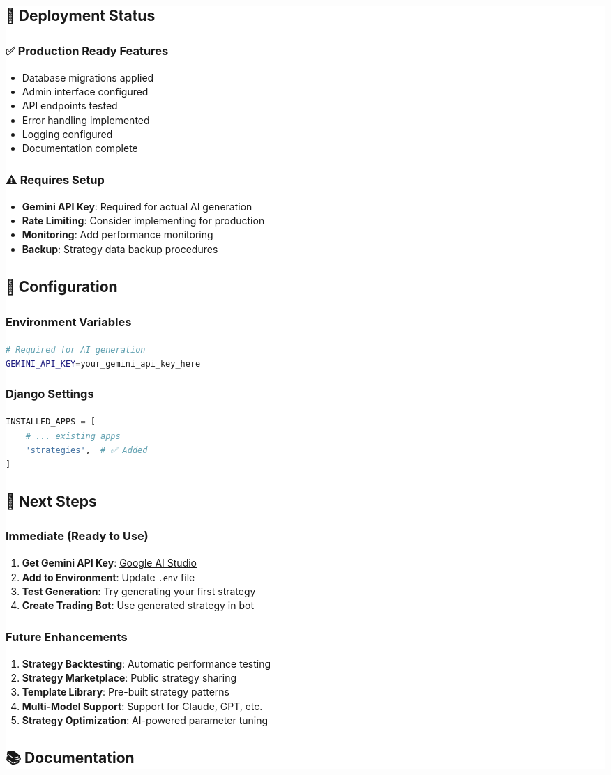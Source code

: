 ## 🚀 **Deployment Status**

### ✅ **Production Ready Features**
- Database migrations applied
- Admin interface configured
- API endpoints tested
- Error handling implemented
- Logging configured
- Documentation complete

### ⚠️ **Requires Setup**
- **Gemini API Key**: Required for actual AI generation
- **Rate Limiting**: Consider implementing for production
- **Monitoring**: Add performance monitoring
- **Backup**: Strategy data backup procedures

## 🔧 **Configuration**

### Environment Variables
```bash
# Required for AI generation
GEMINI_API_KEY=your_gemini_api_key_here
```

### Django Settings
```python
INSTALLED_APPS = [
    # ... existing apps
    'strategies',  # ✅ Added
]
```

## 🎯 **Next Steps**

### Immediate (Ready to Use)
1. **Get Gemini API Key**: [Google AI Studio](https://aistudio.google.com/app/apikey)
2. **Add to Environment**: Update `.env` file
3. **Test Generation**: Try generating your first strategy
4. **Create Trading Bot**: Use generated strategy in bot

### Future Enhancements
1. **Strategy Backtesting**: Automatic performance testing
2. **Strategy Marketplace**: Public strategy sharing
3. **Template Library**: Pre-built strategy patterns
4. **Multi-Model Support**: Support for Claude, GPT, etc.
5. **Strategy Optimization**: AI-powered parameter tuning

## 📚 **Documentation**
